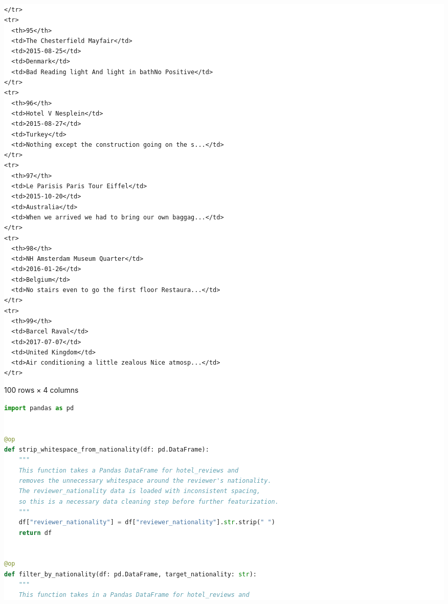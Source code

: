     </tr>
    <tr>
      <th>95</th>
      <td>The Chesterfield Mayfair</td>
      <td>2015-08-25</td>
      <td>Denmark</td>
      <td>Bad Reading light And light in bathNo Positive</td>
    </tr>
    <tr>
      <th>96</th>
      <td>Hotel V Nesplein</td>
      <td>2015-08-27</td>
      <td>Turkey</td>
      <td>Nothing except the construction going on the s...</td>
    </tr>
    <tr>
      <th>97</th>
      <td>Le Parisis Paris Tour Eiffel</td>
      <td>2015-10-20</td>
      <td>Australia</td>
      <td>When we arrived we had to bring our own baggag...</td>
    </tr>
    <tr>
      <th>98</th>
      <td>NH Amsterdam Museum Quarter</td>
      <td>2016-01-26</td>
      <td>Belgium</td>
      <td>No stairs even to go the first floor Restaura...</td>
    </tr>
    <tr>
      <th>99</th>
      <td>Barcel Raval</td>
      <td>2017-07-07</td>
      <td>United Kingdom</td>
      <td>Air conditioning a little zealous Nice atmosp...</td>
    </tr>
  </tbody>
</table>
<p>100 rows × 4 columns</p>
</div>







```python
import pandas as pd


@op
def strip_whitespace_from_nationality(df: pd.DataFrame):
    """
    This function takes a Pandas DataFrame for hotel_reviews and
    removes the unnecessary whitespace around the reviewer's nationality.
    The reviewer_nationality data is loaded with inconsistent spacing,
    so this is a necessary data cleaning step before further featurization.
    """
    df["reviewer_nationality"] = df["reviewer_nationality"].str.strip(" ")
    return df


@op
def filter_by_nationality(df: pd.DataFrame, target_nationality: str):
    """
    This function takes in a Pandas DataFrame for hotel_reviews and
```